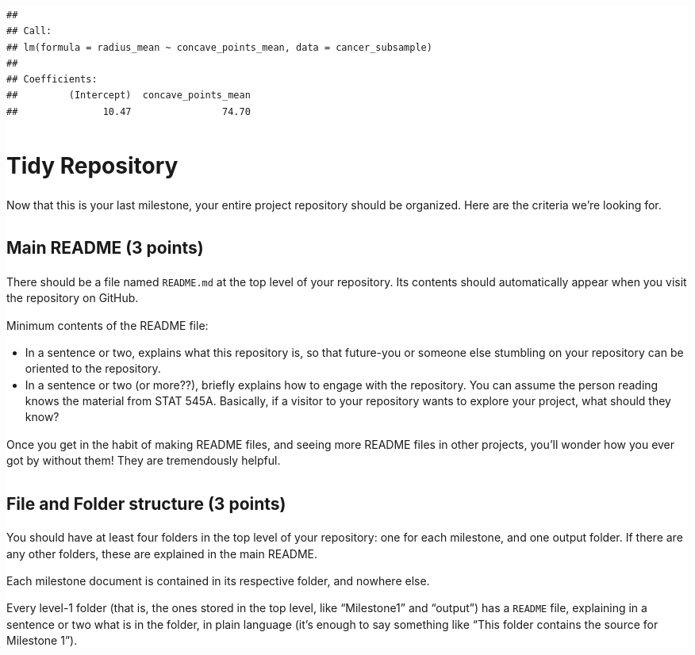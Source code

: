     ## 
    ## Call:
    ## lm(formula = radius_mean ~ concave_points_mean, data = cancer_subsample)
    ## 
    ## Coefficients:
    ##         (Intercept)  concave_points_mean  
    ##               10.47                74.70



# Tidy Repository

Now that this is your last milestone, your entire project repository
should be organized. Here are the criteria we’re looking for.

## Main README (3 points)

There should be a file named `README.md` at the top level of your
repository. Its contents should automatically appear when you visit the
repository on GitHub.

Minimum contents of the README file:

-   In a sentence or two, explains what this repository is, so that
    future-you or someone else stumbling on your repository can be
    oriented to the repository.
-   In a sentence or two (or more??), briefly explains how to engage
    with the repository. You can assume the person reading knows the
    material from STAT 545A. Basically, if a visitor to your repository
    wants to explore your project, what should they know?

Once you get in the habit of making README files, and seeing more README
files in other projects, you’ll wonder how you ever got by without them!
They are tremendously helpful.

## File and Folder structure (3 points)

You should have at least four folders in the top level of your
repository: one for each milestone, and one output folder. If there are
any other folders, these are explained in the main README.

Each milestone document is contained in its respective folder, and
nowhere else.

Every level-1 folder (that is, the ones stored in the top level, like
“Milestone1” and “output”) has a `README` file, explaining in a sentence
or two what is in the folder, in plain language (it’s enough to say
something like “This folder contains the source for Milestone 1”).
